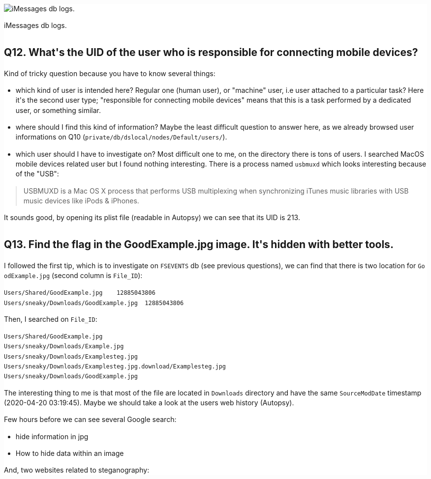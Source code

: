 ![iMessages db logs.](/img/write-up/spotlight/event_db_4.png)

<figcaption>iMessages db logs.</figcaption>

## Q12. What's the UID of the user who is responsible for connecting mobile devices?

Kind of tricky question because you have to know several things:

- which kind of user is intended here? Regular one (human user), or "machine" user, i.e user attached to a particular task? Here it's the second user type; "responsible for connecting mobile devices" means that this is a task performed by a dedicated user, or something similar.

- where should I find this kind of information? Maybe the least difficult question to answer here, as we already browsed user informations on Q10 (`private/db/dslocal/nodes/Default/users/`).

- which user should I have to investigate on? Most difficult one to me, on the directory there is tons of users. I searched MacOS mobile devices related user but I found nothing interesting. There is a process named `usbmuxd` which looks interesting because of the "USB":

> USBMUXD is a Mac OS X process that performs USB multiplexing when synchronizing iTunes music libraries with USB music devices like iPods & iPhones.

It sounds good, by opening its plist file (readable in Autopsy) we can see that its UID is 213.

## Q13. Find the flag in the GoodExample.jpg image. It's hidden with better tools.

I followed the first tip, which is to investigate on `FSEVENTS` db (see previous questions), we can find that there is two location for `GoodExample.jpg` (second column is `File_ID`):

```
Users/Shared/GoodExample.jpg    12885043806
Users/sneaky/Downloads/GoodExample.jpg  12885043806
```

Then, I searched on `File_ID`:

```
Users/Shared/GoodExample.jpg
Users/sneaky/Downloads/Example.jpg
Users/sneaky/Downloads/Examplesteg.jpg
Users/sneaky/Downloads/Examplesteg.jpg.download/Examplesteg.jpg
Users/sneaky/Downloads/GoodExample.jpg
```

The interesting thing to me is that most of the file are located in `Downloads` directory and have the same `SourceModDate` timestamp (2020-04-20 03:19:45). Maybe we should take a look at the users web history (Autopsy).

Few hours before we can see several Google search:

- hide information in jpg

- How to hide data within an image

And, two websites related to steganography:
